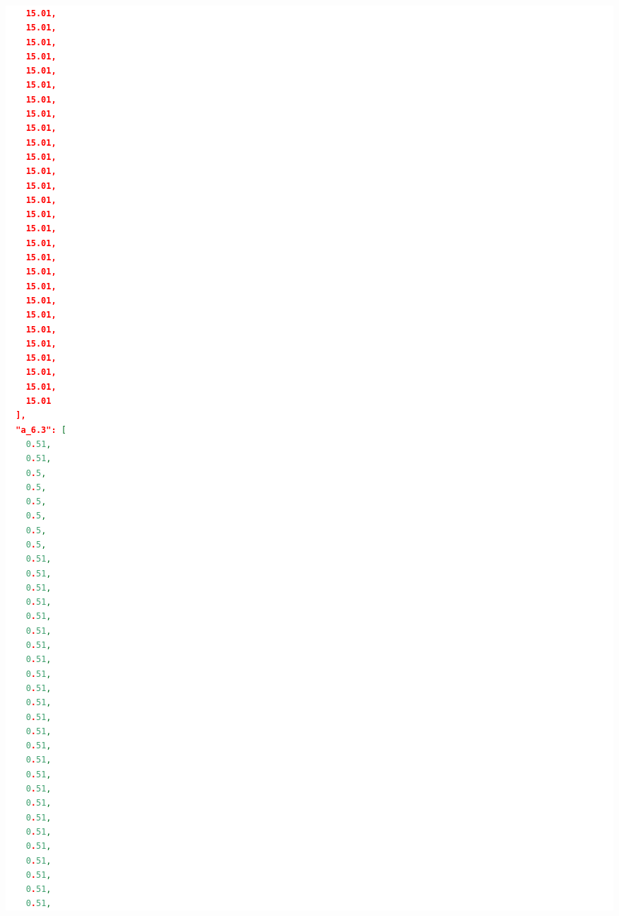 ```json
    15.01,
    15.01,
    15.01,
    15.01,
    15.01,
    15.01,
    15.01,
    15.01,
    15.01,
    15.01,
    15.01,
    15.01,
    15.01,
    15.01,
    15.01,
    15.01,
    15.01,
    15.01,
    15.01,
    15.01,
    15.01,
    15.01,
    15.01,
    15.01,
    15.01,
    15.01,
    15.01,
    15.01
  ],
  "a_6.3": [
    0.51,
    0.51,
    0.5,
    0.5,
    0.5,
    0.5,
    0.5,
    0.5,
    0.51,
    0.51,
    0.51,
    0.51,
    0.51,
    0.51,
    0.51,
    0.51,
    0.51,
    0.51,
    0.51,
    0.51,
    0.51,
    0.51,
    0.51,
    0.51,
    0.51,
    0.51,
    0.51,
    0.51,
    0.51,
    0.51,
    0.51,
    0.51,
    0.51,
```